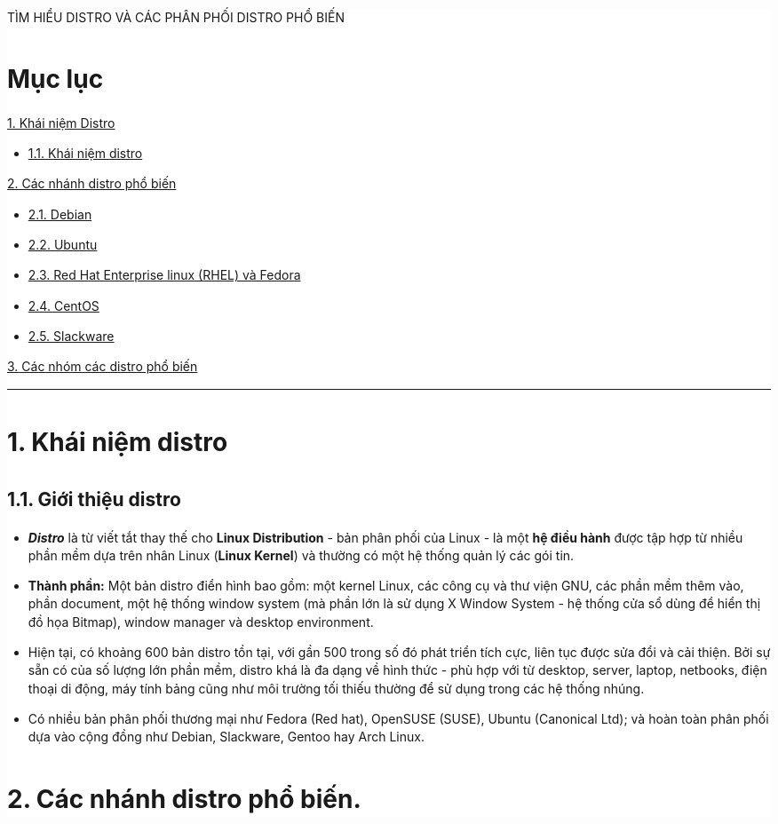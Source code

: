  TÌM HIỂU DISTRO VÀ CÁC PHÂN PHỐI DISTRO PHỔ BIẾN

# Mục lục

[1. Khái niệm Distro](#1)

- [1.1. Khái niệm distro ](#1.1)


[2. Các nhánh distro phổ biến](#2)

- [2.1. Debian](#2.1)

- [2.2. Ubuntu](#2.2)

- [2.3. Red Hat Enterprise linux (RHEL) và Fedora](#2.3)

- [2.4. CentOS](#2.4)

- [2.5. Slackware](#2.5)

[3. Các nhóm các distro phổ biến ](#3)



---

<a name="1"></a>
# 1. Khái niệm distro

<a name="1.1"></a>
## 1.1. Giới thiệu distro  

- ***Distro*** là từ viết tắt thay thế cho **Linux Distribution** - bản phân phối của Linux - là một **hệ điều hành**
được tập hợp từ nhiều phần mềm dựa trên nhân Linux (**Linux Kernel**) và thường có một hệ thống quản lý các gói tin.

- **Thành phần:** Một bản distro điển hình bao gồm: một kernel Linux, các công cụ và thư viện GNU,
các phần mềm thêm vào, phần document, một hệ thống window system (mà phần lớn là sử dụng X 
Window System - hệ thống cửa sổ dùng để hiển thị đồ họa Bitmap), window manager và desktop environment.

- Hiện tại, có khoảng 600 bản distro tồn tại, với gần 500 trong số đó phát triển tích cực, liên tục được
sửa đổi và cải thiện. Bởi sự sẵn có của số lượng lớn phần mềm, distro khá là đa dạng về hình thức - 
phù hợp với từ desktop, server, laptop, netbooks, điện thoại di động, máy tính bảng cũng như môi trường tối
thiếu thường để sử dụng trong các hệ thống nhúng. 

 - Có nhiều bản phân phối thương mại như Fedora (Red hat), OpenSUSE (SUSE), Ubuntu (Canonical Ltd); và hoàn
 toàn phân phối dựa vào cộng đồng như Debian, Slackware, Gentoo hay Arch Linux.  

<a name="1.2"></a>
# 2. Các nhánh distro phổ biến.
